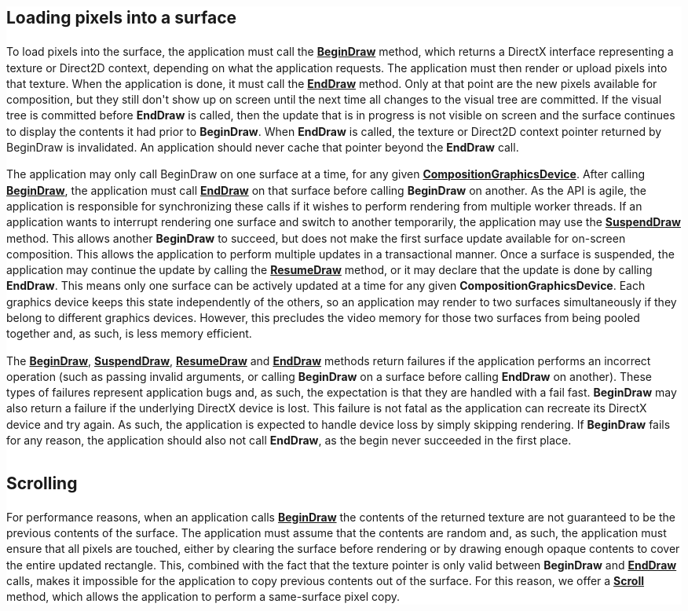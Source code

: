 ## Loading pixels into a surface

To load pixels into the surface, the application must call the [**BeginDraw**](https://msdn.microsoft.com/library/windows/apps/mt620059.aspx) method, which returns a DirectX interface representing a texture or Direct2D context, depending on what the application requests. The application must then render or upload pixels into that texture. When the application is done, it must call the [**EndDraw**](https://msdn.microsoft.com/library/windows/apps/mt620060) method. Only at that point are the new pixels available for composition, but they still don't show up on screen until the next time all changes to the visual tree are committed. If the visual tree is committed before **EndDraw** is called, then the update that is in progress is not visible on screen and the surface continues to display the contents it had prior to **BeginDraw**. When **EndDraw** is called, the texture or Direct2D context pointer returned by BeginDraw is invalidated. An application should never cache that pointer beyond the **EndDraw** call.

The application may only call BeginDraw on one surface at a time, for any given [**CompositionGraphicsDevice**](https://msdn.microsoft.com/library/windows/apps/Dn706749). After calling [**BeginDraw**](https://msdn.microsoft.com/library/windows/apps/mt620059.aspx), the application must call [**EndDraw**](https://msdn.microsoft.com/library/windows/apps/mt620060) on that surface before calling **BeginDraw** on another. As the API is agile, the application is responsible for synchronizing these calls if it wishes to perform rendering from multiple worker threads. If an application wants to interrupt rendering one surface and switch to another temporarily, the application may use the [**SuspendDraw**](https://msdn.microsoft.com/library/windows/apps/mt620064.aspx) method. This allows another **BeginDraw** to succeed, but does not make the first surface update available for on-screen composition. This allows the application to perform multiple updates in a transactional manner. Once a surface is suspended, the application may continue the update by calling the [**ResumeDraw**](https://msdn.microsoft.com/library/windows/apps/mt620062) method, or it may declare that the update is done by calling **EndDraw**. This means only one surface can be actively updated at a time for any given **CompositionGraphicsDevice**. Each graphics device keeps this state independently of the others, so an application may render to two surfaces simultaneously if they belong to different graphics devices. However, this precludes the video memory for those two surfaces from being pooled together and, as such, is less memory efficient.

The [**BeginDraw**](https://msdn.microsoft.com/library/windows/apps/mt620059.aspx), [**SuspendDraw**](https://msdn.microsoft.com/library/windows/apps/mt620064.aspx), [**ResumeDraw**](https://msdn.microsoft.com/library/windows/apps/mt620062) and [**EndDraw**](https://msdn.microsoft.com/library/windows/apps/mt620060) methods return failures if the application performs an incorrect operation (such as passing invalid arguments, or calling **BeginDraw** on a surface before calling **EndDraw** on another). These types of failures represent application bugs and, as such, the expectation is that they are handled with a fail fast. **BeginDraw** may also return a failure if the underlying DirectX device is lost. This failure is not fatal as the application can recreate its DirectX device and try again. As such, the application is expected to handle device loss by simply skipping rendering. If **BeginDraw** fails for any reason, the application should also not call **EndDraw**, as the begin never succeeded in the first place.

## Scrolling

For performance reasons, when an application calls [**BeginDraw**](https://msdn.microsoft.com/library/windows/apps/mt620059.aspx) the contents of the returned texture are not guaranteed to be the previous contents of the surface. The application must assume that the contents are random and, as such, the application must ensure that all pixels are touched, either by clearing the surface before rendering or by drawing enough opaque contents to cover the entire updated rectangle. This, combined with the fact that the texture pointer is only valid between **BeginDraw** and [**EndDraw**](https://msdn.microsoft.com/library/windows/apps/mt620060) calls, makes it impossible for the application to copy previous contents out of the surface. For this reason, we offer a [**Scroll**](https://msdn.microsoft.com/library/windows/apps/mt620063) method, which allows the application to perform a same-surface pixel copy.
